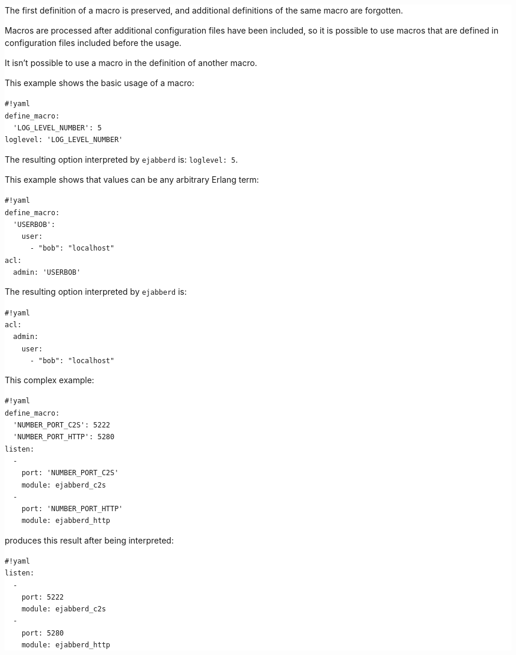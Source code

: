 The first definition of a macro is preserved, and additional definitions
of the same macro are forgotten.

Macros are processed after additional configuration files have been
included, so it is possible to use macros that are defined in
configuration files included before the usage.

It isn’t possible to use a macro in the definition of another macro.

This example shows the basic usage of a macro:

	#!yaml
	define_macro:
	  'LOG_LEVEL_NUMBER': 5
	loglevel: 'LOG_LEVEL_NUMBER'

The resulting option interpreted by `ejabberd` is: `loglevel: 5`.

This example shows that values can be any arbitrary Erlang term:

	#!yaml
	define_macro:
	  'USERBOB':
	    user:
	      - "bob": "localhost"
	acl:
	  admin: 'USERBOB'

The resulting option interpreted by `ejabberd` is:

	#!yaml
	acl:
	  admin:
	    user:
	      - "bob": "localhost"

This complex example:

	#!yaml
	define_macro:
	  'NUMBER_PORT_C2S': 5222
	  'NUMBER_PORT_HTTP': 5280
	listen:
	  -
	    port: 'NUMBER_PORT_C2S'
	    module: ejabberd_c2s
	  -
	    port: 'NUMBER_PORT_HTTP'
	    module: ejabberd_http

produces this result after being interpreted:

	#!yaml
	listen:
	  -
	    port: 5222
	    module: ejabberd_c2s
	  -
	    port: 5280
	    module: ejabberd_http
